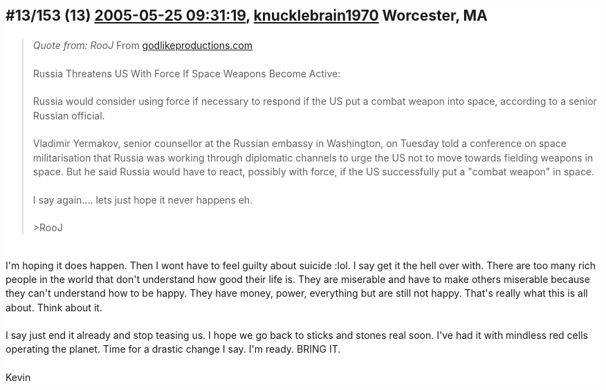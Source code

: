 ## \#13/153 (13) [2005-05-25 09:31:19](https://www.astralpulse.com/forums/index.php?msg=164093), [knucklebrain1970](https://www.astralpulse.com/forums/profile/?u=7282) Worcester, MA ##
<section>
<blockquote class="bbc_standard_quote">
 <cite>
  Quote from: RooJ
 </cite>
 From
 <a class="bbc_link" href="https://www.astralpulse.com/forums///godlikeproductions.com" rel="noopener" target="_blank">
  godlikeproductions.com
 </a>
 <br>
 <br>
 Russia Threatens US With Force If Space Weapons Become Active:
 <br>
 <br>
 Russia would consider using force if necessary to respond if the US put a combat weapon into space, according to a senior Russian official.
 <br>
 <br>
 Vladimir Yermakov, senior counsellor at the Russian embassy in Washington, on Tuesday told a conference on space militarisation that Russia was working through diplomatic channels to urge the US not to move towards fielding weapons in space. But he said Russia would have to react, possibly with force, if the US successfully put a "combat weapon" in space.
 <br>
 <br>
 I say again.... lets just hope it never happens eh.
 <br>
 <br>
 &gt;RooJ
</blockquote>
<br>
I'm hoping it does happen. Then I wont have to feel guilty about suicide :lol. I say get it the hell over with. There are too many rich people in the world that don't understand how good their life is. They are miserable and have to make others miserable because they can't understand how to be happy. They have money, power, everything but are still not happy. That's really what this is all about. Think about it.
<br>
<br>
I say just end it already and stop teasing us. I hope we go back to sticks and stones real soon. I've had it with mindless red cells operating the planet. Time for a drastic change I say. I'm ready. BRING IT.
<br>
<br>
Kevin
</section>

